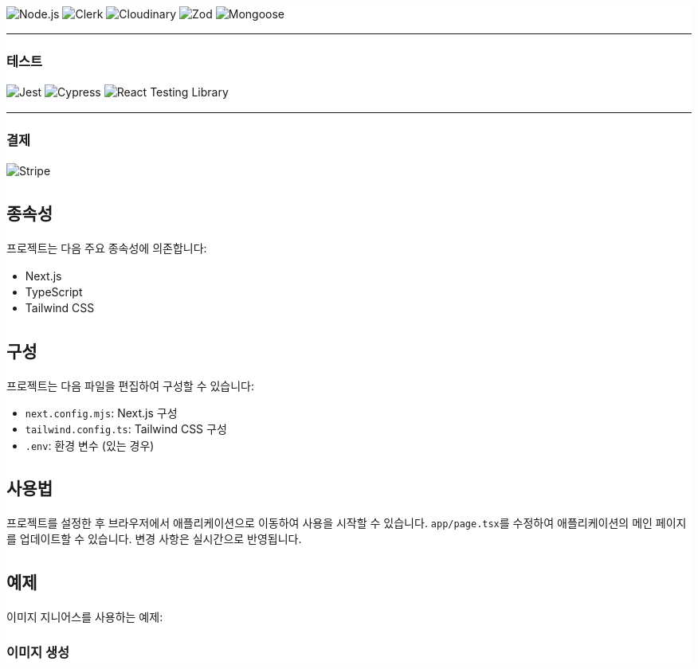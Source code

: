 ![Node.js](https://img.shields.io/badge/Node.js-339933?style=for-the-badge&logo=nodedotjs&logoColor=white)
![Clerk](https://img.shields.io/badge/Clerk-ffffff?style=for-the-badge&logo=clerk&logoColor=black)
![Cloudinary](https://img.shields.io/badge/Cloudinary-60CFFF?style=for-the-badge&logo=cloudinary&logoColor=white)
![Zod](https://img.shields.io/badge/Zod-336791?style=for-the-badge&logo=yarn&logoColor=white)
![Mongoose](https://img.shields.io/badge/Mongoose-47A248?style=for-the-badge&logo=mongodb&logoColor=white)

---

### 테스트

![Jest](https://img.shields.io/badge/Jest-C21325?style=for-the-badge&logo=jest&logoColor=white)
![Cypress](https://img.shields.io/badge/Cypress-17202C?style=for-the-badge&logo=cypress&logoColor=white)
![React Testing Library](https://img.shields.io/badge/React_Testing_Library-E33332?style=for-the-badge&logo=testinglibrary&logoColor=white)

---

### 결제

![Stripe](https://img.shields.io/badge/Stripe-008CDD?style=for-the-badge&logo=stripe&logoColor=white)

## 종속성

프로젝트는 다음 주요 종속성에 의존합니다:

- Next.js
- TypeScript
- Tailwind CSS

## 구성

프로젝트는 다음 파일을 편집하여 구성할 수 있습니다:

- `next.config.mjs`: Next.js 구성
- `tailwind.config.ts`: Tailwind CSS 구성
- `.env`: 환경 변수 (있는 경우)

## 사용법

프로젝트를 설정한 후 브라우저에서 애플리케이션으로 이동하여 사용을 시작할 수 있습니다. `app/page.tsx`를 수정하여 애플리케이션의 메인 페이지를 업데이트할 수 있습니다. 변경 사항은 실시간으로 반영됩니다.

## 예제

이미지 지니어스를 사용하는 예제:

### 이미지 생성
